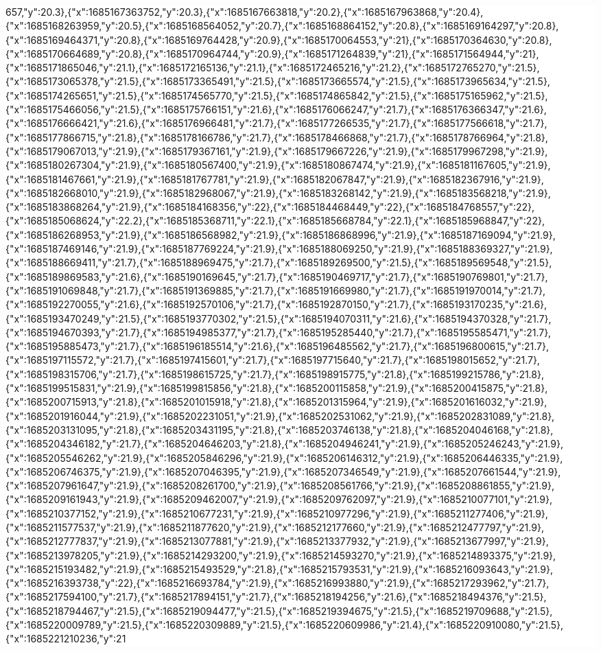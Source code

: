 657,\"y\":20.3},{\"x\":1685167363752,\"y\":20.3},{\"x\":1685167663818,\"y\":20.2},{\"x\":1685167963868,\"y\":20.4},{\"x\":1685168263959,\"y\":20.5},{\"x\":1685168564052,\"y\":20.7},{\"x\":1685168864152,\"y\":20.8},{\"x\":1685169164297,\"y\":20.8},{\"x\":1685169464371,\"y\":20.8},{\"x\":1685169764428,\"y\":20.9},{\"x\":1685170064553,\"y\":21},{\"x\":1685170364630,\"y\":20.8},{\"x\":1685170664689,\"y\":20.8},{\"x\":1685170964744,\"y\":20.9},{\"x\":1685171264839,\"y\":21},{\"x\":1685171564944,\"y\":21},{\"x\":1685171865046,\"y\":21.1},{\"x\":1685172165136,\"y\":21.1},{\"x\":1685172465216,\"y\":21.2},{\"x\":1685172765270,\"y\":21.5},{\"x\":1685173065378,\"y\":21.5},{\"x\":1685173365491,\"y\":21.5},{\"x\":1685173665574,\"y\":21.5},{\"x\":1685173965634,\"y\":21.5},{\"x\":1685174265651,\"y\":21.5},{\"x\":1685174565770,\"y\":21.5},{\"x\":1685174865842,\"y\":21.5},{\"x\":1685175165962,\"y\":21.5},{\"x\":1685175466056,\"y\":21.5},{\"x\":1685175766151,\"y\":21.6},{\"x\":1685176066247,\"y\":21.7},{\"x\":1685176366347,\"y\":21.6},{\"x\":1685176666421,\"y\":21.6},{\"x\":1685176966481,\"y\":21.7},{\"x\":1685177266535,\"y\":21.7},{\"x\":1685177566618,\"y\":21.7},{\"x\":1685177866715,\"y\":21.8},{\"x\":1685178166786,\"y\":21.7},{\"x\":1685178466868,\"y\":21.7},{\"x\":1685178766964,\"y\":21.8},{\"x\":1685179067013,\"y\":21.9},{\"x\":1685179367161,\"y\":21.9},{\"x\":1685179667226,\"y\":21.9},{\"x\":1685179967298,\"y\":21.9},{\"x\":1685180267304,\"y\":21.9},{\"x\":1685180567400,\"y\":21.9},{\"x\":1685180867474,\"y\":21.9},{\"x\":1685181167605,\"y\":21.9},{\"x\":1685181467661,\"y\":21.9},{\"x\":1685181767781,\"y\":21.9},{\"x\":1685182067847,\"y\":21.9},{\"x\":1685182367916,\"y\":21.9},{\"x\":1685182668010,\"y\":21.9},{\"x\":1685182968067,\"y\":21.9},{\"x\":1685183268142,\"y\":21.9},{\"x\":1685183568218,\"y\":21.9},{\"x\":1685183868264,\"y\":21.9},{\"x\":1685184168356,\"y\":22},{\"x\":1685184468449,\"y\":22},{\"x\":1685184768557,\"y\":22},{\"x\":1685185068624,\"y\":22.2},{\"x\":1685185368711,\"y\":22.1},{\"x\":1685185668784,\"y\":22.1},{\"x\":1685185968847,\"y\":22},{\"x\":1685186268953,\"y\":21.9},{\"x\":1685186568982,\"y\":21.9},{\"x\":1685186868996,\"y\":21.9},{\"x\":1685187169094,\"y\":21.9},{\"x\":1685187469146,\"y\":21.9},{\"x\":1685187769224,\"y\":21.9},{\"x\":1685188069250,\"y\":21.9},{\"x\":1685188369327,\"y\":21.9},{\"x\":1685188669411,\"y\":21.7},{\"x\":1685188969475,\"y\":21.7},{\"x\":1685189269500,\"y\":21.5},{\"x\":1685189569548,\"y\":21.5},{\"x\":1685189869583,\"y\":21.6},{\"x\":1685190169645,\"y\":21.7},{\"x\":1685190469717,\"y\":21.7},{\"x\":1685190769801,\"y\":21.7},{\"x\":1685191069848,\"y\":21.7},{\"x\":1685191369885,\"y\":21.7},{\"x\":1685191669980,\"y\":21.7},{\"x\":1685191970014,\"y\":21.7},{\"x\":1685192270055,\"y\":21.6},{\"x\":1685192570106,\"y\":21.7},{\"x\":1685192870150,\"y\":21.7},{\"x\":1685193170235,\"y\":21.6},{\"x\":1685193470249,\"y\":21.5},{\"x\":1685193770302,\"y\":21.5},{\"x\":1685194070311,\"y\":21.6},{\"x\":1685194370328,\"y\":21.7},{\"x\":1685194670393,\"y\":21.7},{\"x\":1685194985377,\"y\":21.7},{\"x\":1685195285440,\"y\":21.7},{\"x\":1685195585471,\"y\":21.7},{\"x\":1685195885473,\"y\":21.7},{\"x\":1685196185514,\"y\":21.6},{\"x\":1685196485562,\"y\":21.7},{\"x\":1685196800615,\"y\":21.7},{\"x\":1685197115572,\"y\":21.7},{\"x\":1685197415601,\"y\":21.7},{\"x\":1685197715640,\"y\":21.7},{\"x\":1685198015652,\"y\":21.7},{\"x\":1685198315706,\"y\":21.7},{\"x\":1685198615725,\"y\":21.7},{\"x\":1685198915775,\"y\":21.8},{\"x\":1685199215786,\"y\":21.8},{\"x\":1685199515831,\"y\":21.9},{\"x\":1685199815856,\"y\":21.8},{\"x\":1685200115858,\"y\":21.9},{\"x\":1685200415875,\"y\":21.8},{\"x\":1685200715913,\"y\":21.8},{\"x\":1685201015918,\"y\":21.8},{\"x\":1685201315964,\"y\":21.9},{\"x\":1685201616032,\"y\":21.9},{\"x\":1685201916044,\"y\":21.9},{\"x\":1685202231051,\"y\":21.9},{\"x\":1685202531062,\"y\":21.9},{\"x\":1685202831089,\"y\":21.8},{\"x\":1685203131095,\"y\":21.8},{\"x\":1685203431195,\"y\":21.8},{\"x\":1685203746138,\"y\":21.8},{\"x\":1685204046168,\"y\":21.8},{\"x\":1685204346182,\"y\":21.7},{\"x\":1685204646203,\"y\":21.8},{\"x\":1685204946241,\"y\":21.9},{\"x\":1685205246243,\"y\":21.9},{\"x\":1685205546262,\"y\":21.9},{\"x\":1685205846296,\"y\":21.9},{\"x\":1685206146312,\"y\":21.9},{\"x\":1685206446335,\"y\":21.9},{\"x\":1685206746375,\"y\":21.9},{\"x\":1685207046395,\"y\":21.9},{\"x\":1685207346549,\"y\":21.9},{\"x\":1685207661544,\"y\":21.9},{\"x\":1685207961647,\"y\":21.9},{\"x\":1685208261700,\"y\":21.9},{\"x\":1685208561766,\"y\":21.9},{\"x\":1685208861855,\"y\":21.9},{\"x\":1685209161943,\"y\":21.9},{\"x\":1685209462007,\"y\":21.9},{\"x\":1685209762097,\"y\":21.9},{\"x\":1685210077101,\"y\":21.9},{\"x\":1685210377152,\"y\":21.9},{\"x\":1685210677231,\"y\":21.9},{\"x\":1685210977296,\"y\":21.9},{\"x\":1685211277406,\"y\":21.9},{\"x\":1685211577537,\"y\":21.9},{\"x\":1685211877620,\"y\":21.9},{\"x\":1685212177660,\"y\":21.9},{\"x\":1685212477797,\"y\":21.9},{\"x\":1685212777837,\"y\":21.9},{\"x\":1685213077881,\"y\":21.9},{\"x\":1685213377932,\"y\":21.9},{\"x\":1685213677997,\"y\":21.9},{\"x\":1685213978205,\"y\":21.9},{\"x\":1685214293200,\"y\":21.9},{\"x\":1685214593270,\"y\":21.9},{\"x\":1685214893375,\"y\":21.9},{\"x\":1685215193482,\"y\":21.9},{\"x\":1685215493529,\"y\":21.8},{\"x\":1685215793531,\"y\":21.9},{\"x\":1685216093643,\"y\":21.9},{\"x\":1685216393738,\"y\":22},{\"x\":1685216693784,\"y\":21.9},{\"x\":1685216993880,\"y\":21.9},{\"x\":1685217293962,\"y\":21.7},{\"x\":1685217594100,\"y\":21.7},{\"x\":1685217894151,\"y\":21.7},{\"x\":1685218194256,\"y\":21.6},{\"x\":1685218494376,\"y\":21.5},{\"x\":1685218794467,\"y\":21.5},{\"x\":1685219094477,\"y\":21.5},{\"x\":1685219394675,\"y\":21.5},{\"x\":1685219709688,\"y\":21.5},{\"x\":1685220009789,\"y\":21.5},{\"x\":1685220309889,\"y\":21.5},{\"x\":1685220609986,\"y\":21.4},{\"x\":1685220910080,\"y\":21.5},{\"x\":1685221210236,\"y\":21